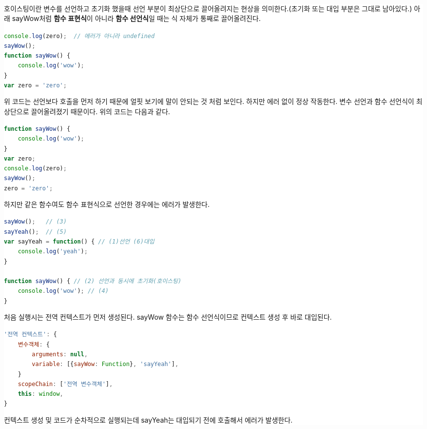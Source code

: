 호이스팅이란 변수를 선언하고 초기화 했을때 선언 부분이 최상단으로 끌어올려지는 현상을 의미한다.(초기화 또는 대입 부분은 그대로 남아있다.) 아래 sayWow처럼 **함수 표현식**이 아니라 **함수 선언식**일 때는 식 자체가 통째로 끌어올려진다.



```js
console.log(zero);	// 에러가 아니라 undefined
sayWow();
function sayWow() {
	console.log('wow');
}
var zero = 'zero';
```

위 코드는 선언보다 호출을 먼저 하기 때문에 얼핏 보기에 말이 안되는 것 처럼 보인다. 하지만 에러 없이 정상 작동한다. 변수 선언과 함수 선언식이 최상단으로 끌어올려졌기 때문이다. 위의 코드는 다음과 같다.



```js
function sayWow() {
	console.log('wow');
}
var zero;
console.log(zero);
sayWow();
zero = 'zero';
```



하지만 같은 함수여도 함수 표현식으로 선언한 경우에는 에러가 발생한다. 

```js
sayWow();	// (3)
sayYeah();	// (5)
var sayYeah = function() { // (1)선언 (6)대입
	console.log('yeah');
}

function sayWow() {	// (2) 선언과 동시에 초기화(호이스팅)
	console.log('wow');	// (4)
}
```

처음 실행시는 전역 컨텍스트가 먼저 생성된다. sayWow 함수는 함수 선언식이므로 컨텍스트 생성 후 바로 대입된다.

```js
'전역 컨텍스트': {
	변수객체: {
		arguments: null,
		variable: [{sayWow: Function}, 'sayYeah'],
	}
	scopeChain: ['전역 변수객체'],
	this: window,
}
```

컨텍스트 생성 및 코드가 순차적으로 실행되는데 sayYeah는 대입되기 전에 호출해서 에러가 발생한다.
